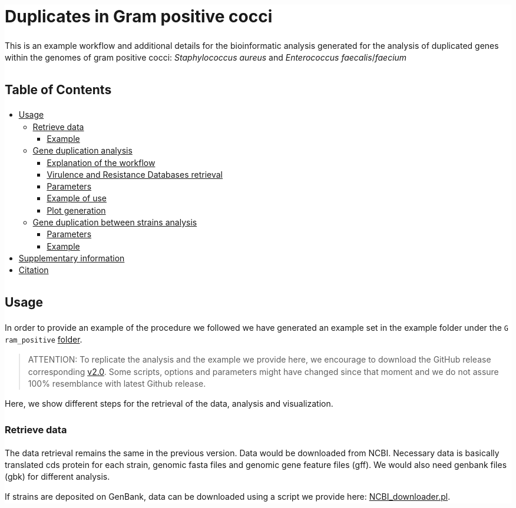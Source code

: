 # Duplicates in Gram positive cocci

This is an example workflow and additional details for the bioinformatic analysis generated for the analysis 
of duplicated genes within the genomes of gram positive cocci: *Staphylococcus aureus* and *Enterococcus faecalis*/*faecium*

## Table of Contents

- [Usage](#usage)
  * [Retrieve data](#retrieve-data)
     * [Example](#example)
  * [Gene duplication analysis](#gene-duplication-among-strains-analysis)
     * [Explanation of the workflow](#explanation-of-the-workflow)
     * [Virulence and Resistance Databases retrieval](#virulence-and-resistance-databases-retrieval)
     * [Parameters](#parameters)
     * [Example of use](#example-of-use)
     * [Plot generation](#plot-generation)
  * [Gene duplication between strains analysis](#gene-duplication-between-strains-analysis)
     * [Parameters](#parameters)
     * [Example](#example)
- [Supplementary information](#supplementary-information)
- [Citation](#citation)

## Usage

In order to provide an example of the procedure we followed we have generated an example set in the example folder 
under the `Gram_positive` [folder](https://github.com/molevol-ub/BacterialDuplicates/tree/master/Gram_positive).


> ATTENTION: To replicate the analysis and the example we provide here, we encourage to download the GitHub 
> release corresponding [v2.0](https://github.com/molevol-ub/BacterialDuplicates/releases/tag/v2.0). Some scripts, options 
> and parameters might have changed since that moment and we do not assure 100% resemblance with latest Github release.

Here, we show different steps for the retrieval of the data, analysis and visualization.

### Retrieve data

The data retrieval remains the same in the previous version. Data would be downloaded from NCBI. Necessary data is 
basically translated cds protein for each strain, genomic fasta files and genomic gene feature files (gff). We would also
need genbank files (gbk) for different analysis.

If strains are deposited on GenBank, data can be downloaded using a script we provide here: [NCBI_downloader.pl](https://github.com/molevol-ub/BacterialDuplicates/blob/master/scripts/perl/NCBI_downloader.pl).
